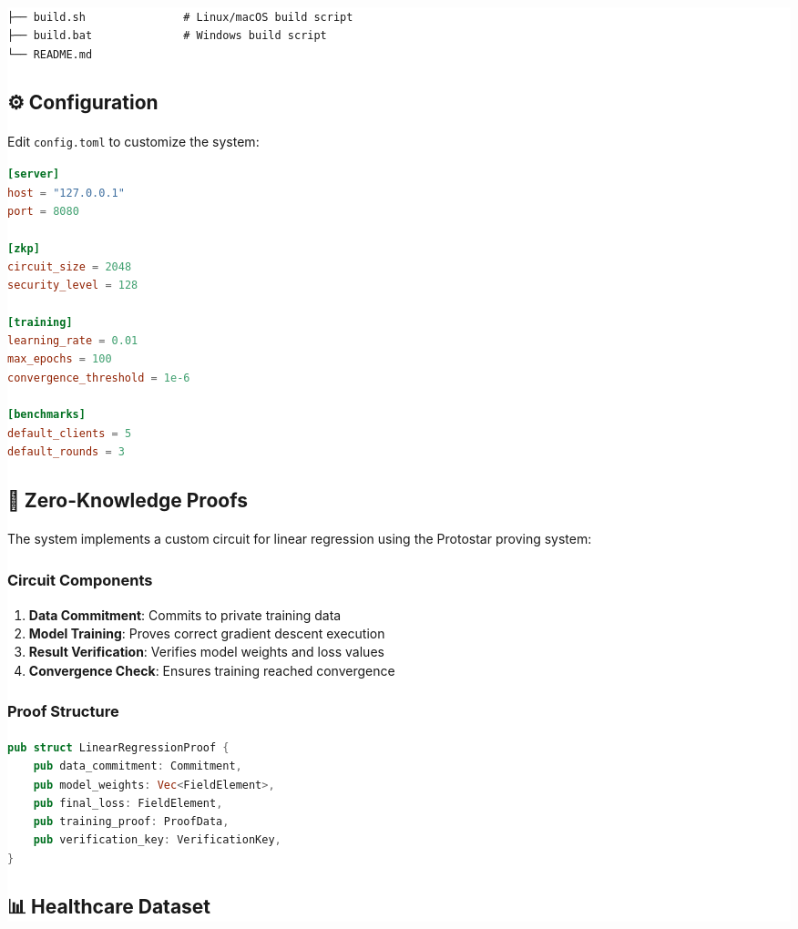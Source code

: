 ```
├── build.sh               # Linux/macOS build script
├── build.bat              # Windows build script
└── README.md
```

## ⚙️ Configuration

Edit `config.toml` to customize the system:

```toml
[server]
host = "127.0.0.1"
port = 8080

[zkp]
circuit_size = 2048
security_level = 128

[training]
learning_rate = 0.01
max_epochs = 100
convergence_threshold = 1e-6

[benchmarks]
default_clients = 5
default_rounds = 3
```

## 🔬 Zero-Knowledge Proofs

The system implements a custom circuit for linear regression using the Protostar proving system:

### Circuit Components

1. **Data Commitment**: Commits to private training data
2. **Model Training**: Proves correct gradient descent execution
3. **Result Verification**: Verifies model weights and loss values
4. **Convergence Check**: Ensures training reached convergence

### Proof Structure

```rust
pub struct LinearRegressionProof {
    pub data_commitment: Commitment,
    pub model_weights: Vec<FieldElement>,
    pub final_loss: FieldElement,
    pub training_proof: ProofData,
    pub verification_key: VerificationKey,
}
```

## 📊 Healthcare Dataset
